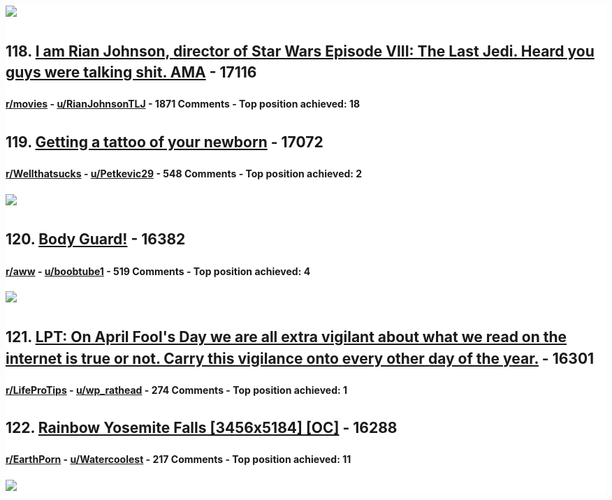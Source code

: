 <a href="https://i.redd.it/58x3a43ptap01.jpg"><img src="https://a.thumbs.redditmedia.com/r2TcUpgZ7P8FydCjVOusHm1h4q3UTmcYAXpnImyqK44.jpg"></img></a>

## 118. [I am Rian Johnson, director of Star Wars Episode VIII: The Last Jedi. Heard you guys were talking shit. AMA](http://reddit.com/r/movies/comments/88tjw6/i_am_rian_johnson_director_of_star_wars_episode/) - 17116
#### [r/movies](http://reddit.com/r/movies) - [u/RianJohnsonTLJ](http://reddit.com/u/RianJohnsonTLJ) - 1871 Comments - Top position achieved: 18

## 119. [Getting a tattoo of your newborn](http://reddit.com/r/Wellthatsucks/comments/88p9zq/getting_a_tattoo_of_your_newborn/) - 17072
#### [r/Wellthatsucks](http://reddit.com/r/Wellthatsucks) - [u/Petkevic29](http://reddit.com/u/Petkevic29) - 548 Comments - Top position achieved: 2

<a href="https://i.redd.it/7boa5wj249p01.jpg"><img src="https://a.thumbs.redditmedia.com/0vv_iXoxzqL7uTEnR08xfALjPeLrVqu3T8aN-AiNf20.jpg"></img></a>

## 120. [Body Guard!](http://reddit.com/r/aww/comments/88rx9m/body_guard/) - 16382
#### [r/aww](http://reddit.com/r/aww) - [u/boobtube1](http://reddit.com/u/boobtube1) - 519 Comments - Top position achieved: 4

<a href="http://i.imgur.com/hZNMzUd.gif"><img src="https://b.thumbs.redditmedia.com/WQYUXsNK7Z4HfzCzHr-o_h4eyFHSJ5GK277xoIjbXRM.jpg"></img></a>

## 121. [LPT: On April Fool's Day we are all extra vigilant about what we read on the internet is true or not. Carry this vigilance onto every other day of the year.](http://reddit.com/r/LifeProTips/comments/88q9zs/lpt_on_april_fools_day_we_are_all_extra_vigilant/) - 16301
#### [r/LifeProTips](http://reddit.com/r/LifeProTips) - [u/wp_rathead](http://reddit.com/u/wp_rathead) - 274 Comments - Top position achieved: 1

## 122. [Rainbow Yosemite Falls [3456x5184] [OC]](http://reddit.com/r/EarthPorn/comments/88um8f/rainbow_yosemite_falls_3456x5184_oc/) - 16288
#### [r/EarthPorn](http://reddit.com/r/EarthPorn) - [u/Watercoolest](http://reddit.com/u/Watercoolest) - 217 Comments - Top position achieved: 11

<a href="https://i.redd.it/ebcibjlwidp01.jpg"><img src="https://b.thumbs.redditmedia.com/ziewJtQ0sNhM-lbMJoOzLVAilP7Tka9ZsmRgi0dIl9I.jpg"></img></a>
